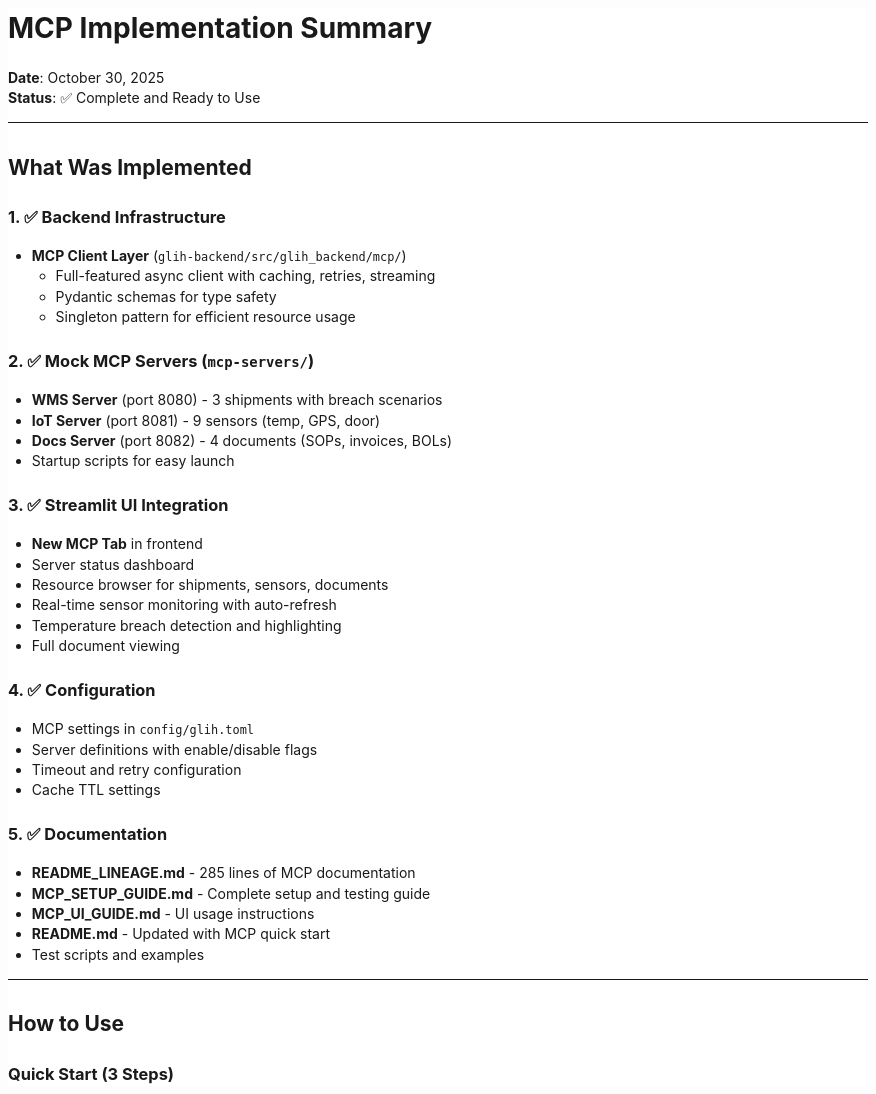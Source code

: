 # MCP Implementation Summary

**Date**: October 30, 2025  
**Status**: ✅ Complete and Ready to Use

---

## What Was Implemented

### 1. ✅ Backend Infrastructure
- **MCP Client Layer** (`glih-backend/src/glih_backend/mcp/`)
  - Full-featured async client with caching, retries, streaming
  - Pydantic schemas for type safety
  - Singleton pattern for efficient resource usage
  
### 2. ✅ Mock MCP Servers (`mcp-servers/`)
- **WMS Server** (port 8080) - 3 shipments with breach scenarios
- **IoT Server** (port 8081) - 9 sensors (temp, GPS, door)
- **Docs Server** (port 8082) - 4 documents (SOPs, invoices, BOLs)
- Startup scripts for easy launch

### 3. ✅ Streamlit UI Integration
- **New MCP Tab** in frontend
- Server status dashboard
- Resource browser for shipments, sensors, documents
- Real-time sensor monitoring with auto-refresh
- Temperature breach detection and highlighting
- Full document viewing

### 4. ✅ Configuration
- MCP settings in `config/glih.toml`
- Server definitions with enable/disable flags
- Timeout and retry configuration
- Cache TTL settings

### 5. ✅ Documentation
- **README_LINEAGE.md** - 285 lines of MCP documentation
- **MCP_SETUP_GUIDE.md** - Complete setup and testing guide
- **MCP_UI_GUIDE.md** - UI usage instructions
- **README.md** - Updated with MCP quick start
- Test scripts and examples

---

## How to Use

### Quick Start (3 Steps)
